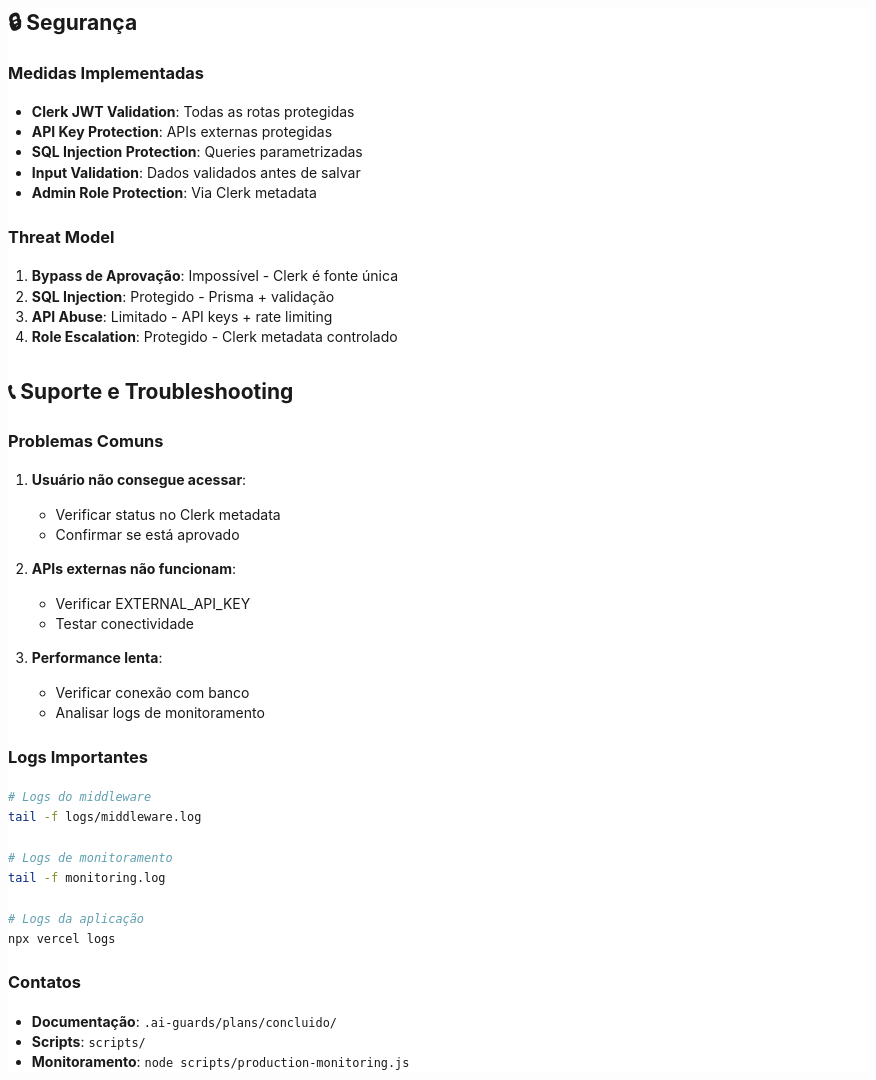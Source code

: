 ## 🔒 Segurança

### Medidas Implementadas

- **Clerk JWT Validation**: Todas as rotas protegidas
- **API Key Protection**: APIs externas protegidas
- **SQL Injection Protection**: Queries parametrizadas
- **Input Validation**: Dados validados antes de salvar
- **Admin Role Protection**: Via Clerk metadata

### Threat Model

1. **Bypass de Aprovação**: Impossível - Clerk é fonte única
2. **SQL Injection**: Protegido - Prisma + validação
3. **API Abuse**: Limitado - API keys + rate limiting
4. **Role Escalation**: Protegido - Clerk metadata controlado

## 📞 Suporte e Troubleshooting

### Problemas Comuns

1. **Usuário não consegue acessar**:
   - Verificar status no Clerk metadata
   - Confirmar se está aprovado

2. **APIs externas não funcionam**:
   - Verificar EXTERNAL_API_KEY
   - Testar conectividade

3. **Performance lenta**:
   - Verificar conexão com banco
   - Analisar logs de monitoramento

### Logs Importantes

```bash
# Logs do middleware
tail -f logs/middleware.log

# Logs de monitoramento
tail -f monitoring.log

# Logs da aplicação
npx vercel logs
```

### Contatos

- **Documentação**: `.ai-guards/plans/concluido/`
- **Scripts**: `scripts/`
- **Monitoramento**: `node scripts/production-monitoring.js`
